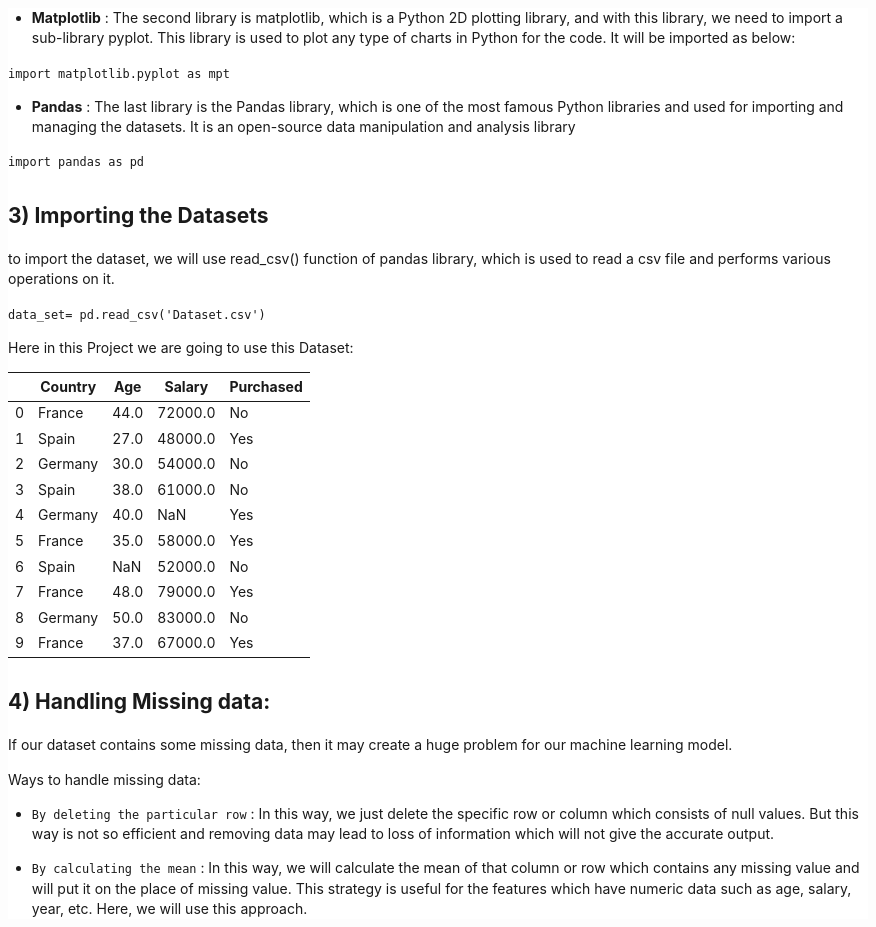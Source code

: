 - **Matplotlib** : The second library is matplotlib, which is a Python 2D plotting library, and with this library, we need to import a sub-library pyplot. This library is used to plot any type of charts in Python for the code. It will be imported as below:
```
import matplotlib.pyplot as mpt
```

- **Pandas** : The last library is the Pandas library, which is one of the most famous Python libraries and used for importing and managing the datasets. It is an open-source data manipulation and analysis library
```
import pandas as pd
```

## 3) Importing the Datasets
to import the dataset, we will use read_csv() function of pandas library, which is used to read a csv file and performs various operations on it.
```
data_set= pd.read_csv('Dataset.csv')  
``` 
Here in this Project we are going to use this Dataset:

|     | Country | Age  | Salary  | Purchased |
| --- | ------- | ---- | ------- | --------- |
| 0   | France  | 44.0 | 72000.0 | No        |
| 1   | Spain   | 27.0 | 48000.0 | Yes       |
| 2   | Germany | 30.0 | 54000.0 | No        |
| 3   | Spain   | 38.0 | 61000.0 | No        |
| 4   | Germany | 40.0 | NaN     | Yes       |
| 5   | France  | 35.0 | 58000.0 | Yes       |
| 6   | Spain   | NaN  | 52000.0 | No        |
| 7   | France  | 48.0 | 79000.0 | Yes       |
| 8   | Germany | 50.0 | 83000.0 | No        |
| 9   | France  | 37.0 | 67000.0 | Yes       |

## 4) Handling Missing data:
If our dataset contains some missing data, then it may create a huge problem for our machine learning model.

Ways to handle missing data:

- `By deleting the particular row` : In this way, we just delete the specific row or column which consists of null values. But this way is not so efficient and removing data may lead to loss of information which will not give the accurate output.

- `By calculating the mean` : In this way, we will calculate the mean of that column or row which contains any missing value and will put it on the place of missing value. This strategy is useful for the features which have numeric data such as age, salary, year, etc. Here, we will use this approach.
